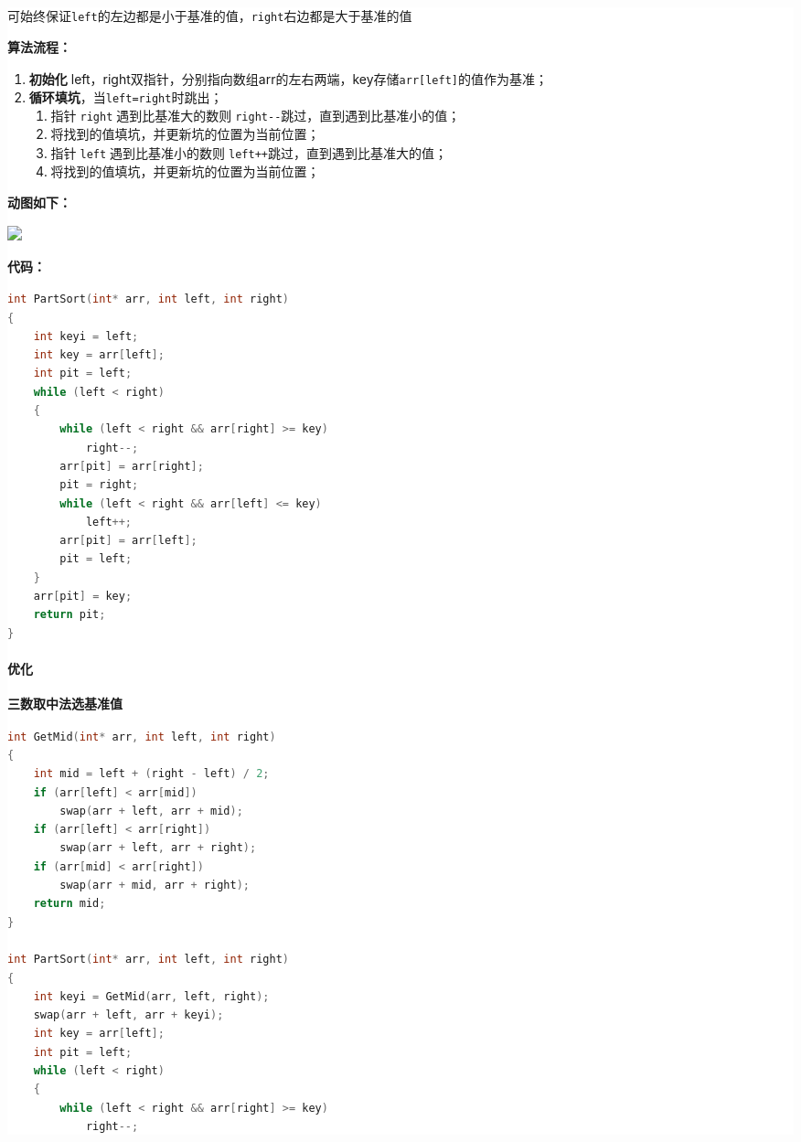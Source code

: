 可始终保证`left`的左边都是小于基准的值，`right`右边都是大于基准的值

**算法流程：**

1. **初始化** left，right双指针，分别指向数组arr的左右两端，key存储`arr[left]`的值作为基准；
2. **循环填坑**，当`left=right`时跳出；
   1. 指针 `right` 遇到比基准大的数则 `right--`跳过，直到遇到比基准小的值；
   2. 将找到的值填坑，并更新坑的位置为当前位置；
   3. 指针 `left` 遇到比基准小的数则 `left++`跳过，直到遇到比基准大的值；
   4. 将找到的值填坑，并更新坑的位置为当前位置；

**动图如下：**



![](https://cdn.jsdelivr.net/gh/sxfinn/CDN/img/202212021538682.gif)

**代码：**

```c
int PartSort(int* arr, int left, int right)
{
	int keyi = left;
	int key = arr[left];
	int pit = left;
	while (left < right)
	{
		while (left < right && arr[right] >= key)
			right--;
		arr[pit] = arr[right];
		pit = right;
		while (left < right && arr[left] <= key)
			left++;
		arr[pit] = arr[left];
		pit = left;
	}
	arr[pit] = key;
	return pit;
}
```

#### 优化

**三数取中法选基准值**

```c
int GetMid(int* arr, int left, int right)
{
	int mid = left + (right - left) / 2;
	if (arr[left] < arr[mid])
		swap(arr + left, arr + mid);
	if (arr[left] < arr[right])
		swap(arr + left, arr + right);
	if (arr[mid] < arr[right])
		swap(arr + mid, arr + right);
	return mid;
}

int PartSort(int* arr, int left, int right)
{
	int keyi = GetMid(arr, left, right);
	swap(arr + left, arr + keyi);
	int key = arr[left];
	int pit = left;
	while (left < right)
	{
		while (left < right && arr[right] >= key)
			right--;
```